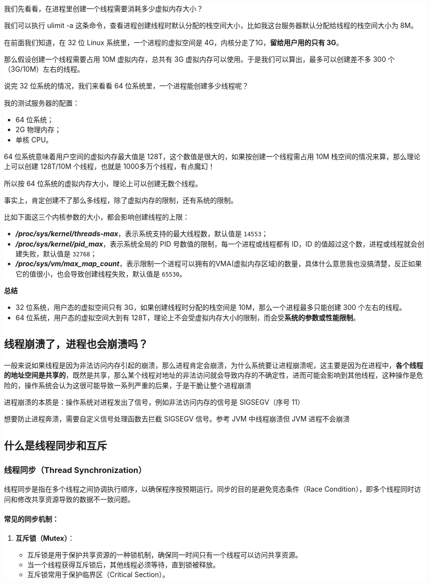 我们先看看，在进程里创建一个线程需要消耗多少虚拟内存大小？

我们可以执行 ulimit -a 这条命令，查看进程创建线程时默认分配的栈空间大小，比如我这台服务器默认分配给线程的栈空间大小为 8M。

在前面我们知道，在 32 位 Linux 系统里，一个进程的虚拟空间是 4G，内核分走了1G，**留给用户用的只有 3G**。

那么假设创建一个线程需要占用 10M 虚拟内存，总共有 3G 虚拟内存可以使用。于是我们可以算出，最多可以创建差不多 300 个（3G/10M）左右的线程。

说完 32 位系统的情况，我们来看看 64 位系统里，一个进程能创建多少线程呢？

我的测试服务器的配置：

- 64 位系统；
- 2G 物理内存；
- 单核 CPU。

64 位系统意味着用户空间的虚拟内存最大值是 128T，这个数值是很大的，如果按创建一个线程需占用 10M 栈空间的情况来算，那么理论上可以创建 128T/10M 个线程，也就是 1000多万个线程，有点魔幻！

所以按 64 位系统的虚拟内存大小，理论上可以创建无数个线程。

事实上，肯定创建不了那么多线程，除了虚拟内存的限制，还有系统的限制。

比如下面这三个内核参数的大小，都会影响创建线程的上限：

- ***/proc/sys/kernel/threads-max***，表示系统支持的最大线程数，默认值是 `14553`；
- ***/proc/sys/kernel/pid_max***，表示系统全局的 PID 号数值的限制，每一个进程或线程都有 ID，ID 的值超过这个数，进程或线程就会创建失败，默认值是 `32768`；
- ***/proc/sys/vm/max_map_count***，表示限制一个进程可以拥有的VMA(虚拟内存区域)的数量，具体什么意思我也没搞清楚，反正如果它的值很小，也会导致创建线程失败，默认值是 `65530`。

**总结**

- 32 位系统，用户态的虚拟空间只有 3G，如果创建线程时分配的栈空间是 10M，那么一个进程最多只能创建 300 个左右的线程。
- 64 位系统，用户态的虚拟空间大到有 128T，理论上不会受虚拟内存大小的限制，而会受**系统的参数或性能限制**。

## 线程崩溃了，进程也会崩溃吗？

一般来说如果线程是因为非法访问内存引起的崩溃，那么进程肯定会崩溃，为什么系统要让进程崩溃呢，这主要是因为在进程中，**各个线程的地址空间是共享的**，既然是共享，那么某个线程对地址的非法访问就会导致内存的不确定性，进而可能会影响到其他线程，这种操作是危险的，操作系统会认为这很可能导致一系列严重的后果，于是干脆让整个进程崩溃

进程崩溃的本质是：操作系统对进程发出了信号，例如非法访问内存的信号是 SIGSEGV（序号 11）

想要防止进程奔溃，需要自定义信号处理函数去拦截 SIGSEGV 信号。参考 JVM 中线程崩溃但 JVM 进程不会崩溃

## 什么是线程同步和互斥

### 线程同步（Thread Synchronization）

线程同步是指在多个线程之间协调执行顺序，以确保程序按预期运行。同步的目的是避免竞态条件（Race Condition），即多个线程同时访问和修改共享资源导致的数据不一致问题。

#### 常见的同步机制：

1. **互斥锁（Mutex）**：

   - 互斥锁是用于保护共享资源的一种锁机制，确保同一时间只有一个线程可以访问共享资源。
   - 当一个线程获得互斥锁后，其他线程必须等待，直到锁被释放。
   - 互斥锁常用于保护临界区（Critical Section）。
